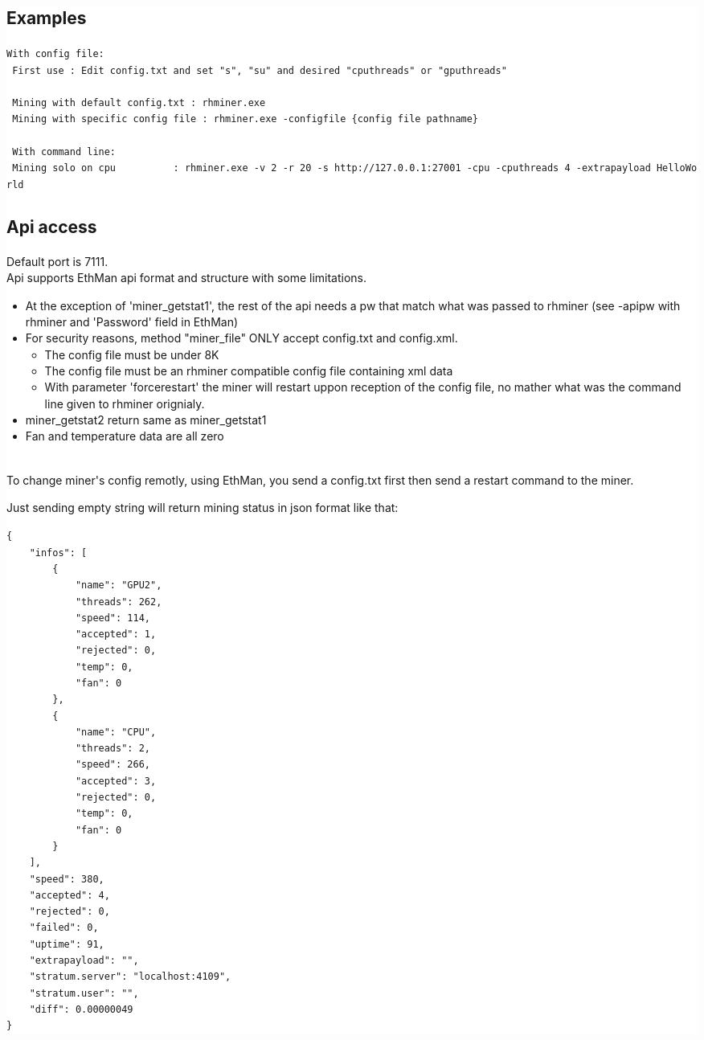 ## Examples
```
With config file:
 First use : Edit config.txt and set "s", "su" and desired "cputhreads" or "gputhreads"
 
 Mining with default config.txt : rhminer.exe
 Mining with specific config file : rhminer.exe -configfile {config file pathname}

 With command line:
 Mining solo on cpu          : rhminer.exe -v 2 -r 20 -s http://127.0.0.1:27001 -cpu -cputhreads 4 -extrapayload HelloWorld
```

## Api access
Default port is 7111.  <br>
Api supports EthMan api format and structure with some limitations. <br>
- At the exception of 'miner_getstat1', the rest of the api needs a pw that match what was passed to rhminer (see -apipw with rhminer and 'Password' field in EthMan)
- For security reasons, method "miner_file" ONLY accept config.txt and config.xml.
  - The config file must be under 8K
  - The config file must be an rhminer compatible config file containing xml data
  - With parameter 'forcerestart' the miner will restart uppon reception of the config file, no mather what was the command line given to rhminer orignialy.
- miner_getstat2 return same as miner_getstat1
- Fan and temperature data are all zero
<br>
To change miner's config remotly, using EthMan, you send a config.txt first then send a restart command to the miner. <br>
    
Just sending empty string will return mining status in json format like that:
```
{
	"infos": [
        {
			"name": "GPU2",
			"threads": 262,
			"speed": 114,
			"accepted": 1,
			"rejected": 0,
			"temp": 0,
			"fan": 0
		}, 
        {
			"name": "CPU",
			"threads": 2,
			"speed": 266,
			"accepted": 3,
			"rejected": 0,
			"temp": 0,
			"fan": 0
		}
	],
	"speed": 380,
	"accepted": 4,
	"rejected": 0,
	"failed": 0,
	"uptime": 91,
	"extrapayload": "",
	"stratum.server": "localhost:4109",
	"stratum.user": "",
	"diff": 0.00000049
}
```